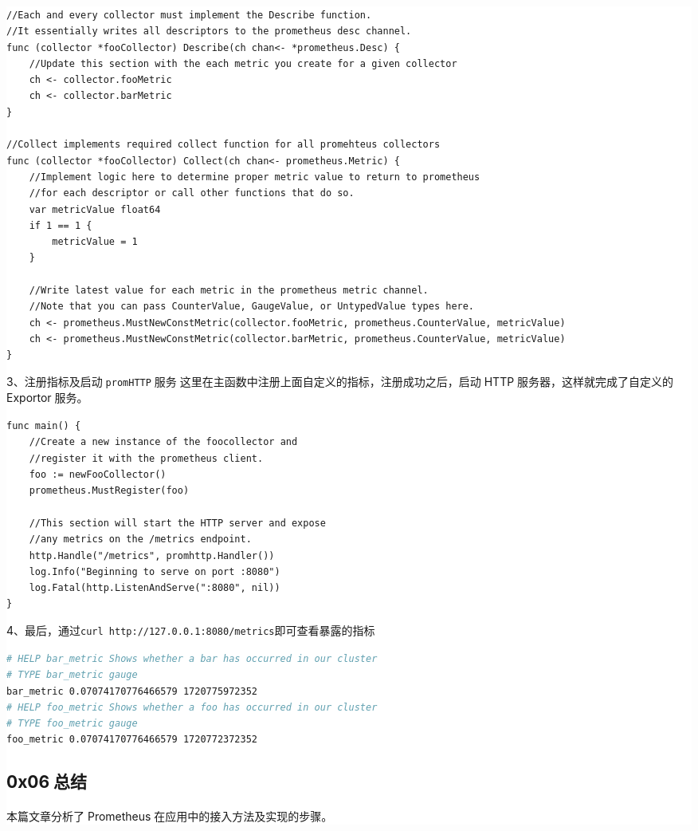 ```golang
//Each and every collector must implement the Describe function.
//It essentially writes all descriptors to the prometheus desc channel.
func (collector *fooCollector) Describe(ch chan<- *prometheus.Desc) {
	//Update this section with the each metric you create for a given collector
	ch <- collector.fooMetric
	ch <- collector.barMetric
}

//Collect implements required collect function for all promehteus collectors
func (collector *fooCollector) Collect(ch chan<- prometheus.Metric) {
	//Implement logic here to determine proper metric value to return to prometheus
	//for each descriptor or call other functions that do so.
	var metricValue float64
	if 1 == 1 {
		metricValue = 1
	}

	//Write latest value for each metric in the prometheus metric channel.
	//Note that you can pass CounterValue, GaugeValue, or UntypedValue types here.
	ch <- prometheus.MustNewConstMetric(collector.fooMetric, prometheus.CounterValue, metricValue)
	ch <- prometheus.MustNewConstMetric(collector.barMetric, prometheus.CounterValue, metricValue)
}
```

3、注册指标及启动 `promHTTP` 服务
这里在主函数中注册上面自定义的指标，注册成功之后，启动 HTTP 服务器，这样就完成了自定义的 Exportor 服务。
```golang
func main() {
    //Create a new instance of the foocollector and
    //register it with the prometheus client.
    foo := newFooCollector()
    prometheus.MustRegister(foo)

    //This section will start the HTTP server and expose
    //any metrics on the /metrics endpoint.
    http.Handle("/metrics", promhttp.Handler())
    log.Info("Beginning to serve on port :8080")
    log.Fatal(http.ListenAndServe(":8080", nil))
}
```

4、最后，通过`curl http://127.0.0.1:8080/metrics`即可查看暴露的指标

```bash
# HELP bar_metric Shows whether a bar has occurred in our cluster
# TYPE bar_metric gauge
bar_metric 0.07074170776466579 1720775972352
# HELP foo_metric Shows whether a foo has occurred in our cluster
# TYPE foo_metric gauge
foo_metric 0.07074170776466579 1720772372352
```

##	0x06	总结
本篇文章分析了 Prometheus 在应用中的接入方法及实现的步骤。
